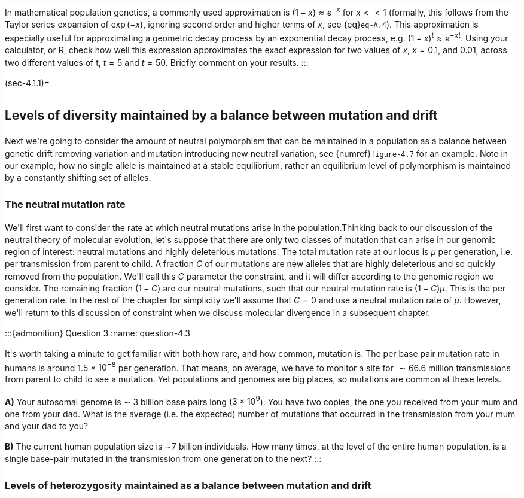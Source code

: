 In mathematical population genetics, a commonly used approximation is $(1-x) \approx e^{-x}$ for $x << 1$ (formally, this follows from the Taylor series expansion of $\exp(-x)$, ignoring second order and higher terms of $x$, see {eq}`eq-A.4`). This approximation is especially useful for approximating a geometric decay process by an exponential decay process, e.g. $(1 - x)^t \approx e^{-xt}$. Using your calculator, or R, check how well this expression approximates the exact expression for two values of $x$, $x = 0.1$, and $0.01$, across two different values of t, $t=5$ and $t=50$. Briefly comment on your results.
:::

(sec-4.1.1)=
## Levels of diversity maintained by a balance between mutation and drift

Next we're going to consider the amount of neutral polymorphism that can be maintained in a population as a balance between genetic drift removing variation and mutation introducing new neutral variation, see {numref}`figure-4.7` for an example. Note in our example, how no single allele is maintained at a stable equilibrium, rather an equilibrium level of polymorphism is maintained by a constantly shifting set of alleles.

### The neutral mutation rate

We'll first want to consider the rate at which neutral mutations arise in the population.Thinking back to our discussion of the neutral theory of molecular evolution, let's suppose that there are only two classes of mutation that can arise in our genomic region of interest: neutral mutations and highly deleterious mutations. The total mutation rate at our locus is $\mu$ per generation, i.e. per transmission from parent to child. A fraction $C$ of our mutations are new alleles that are highly deleterious and so quickly removed from the population. We'll call this $C$ parameter the constraint, and it will differ according to the genomic region we consider. The remaining fraction $(1-C)$ are our neutral mutations, such that our neutral mutation rate is $(1-C)\mu$. This is the per generation rate. In the rest of the chapter for simplicity we'll assume that $C=0$ and use a neutral mutation rate of $\mu$. However, we'll return to this discussion of constraint when we discuss molecular divergence in a subsequent chapter.

:::{admonition} Question 3
:name: question-4.3

It's worth taking a minute to get familiar with both how rare, and how common, mutation is. The per base pair mutation rate in humans is around $1.5$ $\times$ $10^{-8}$ per generation. That means, on average, we have to monitor a site for $\sim 66.6$ million transmissions from parent to child to see a mutation. Yet populations and genomes are big places, so mutations are common at these levels.

**A)** Your autosomal genome is $\sim$ 3 billion base pairs long ($3 \times 10^9$). You have two copies, the one you received from your mum and one from your dad. What is the average (i.e. the expected) number of mutations that occurred in the transmission from your mum and your dad to you?

**B)** The current human population size is $\sim$7 billion individuals. How many times, at the level of the entire human population, is a single base-pair mutated in the transmission from one generation to the next?
:::

### Levels of heterozygosity maintained as a balance between mutation and drift
